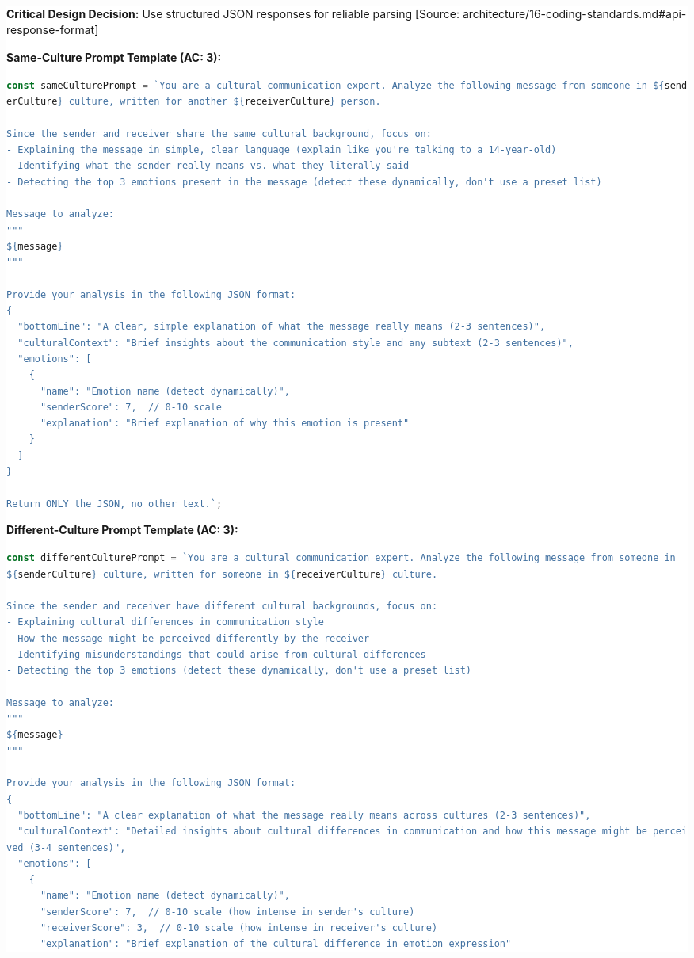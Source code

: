 **Critical Design Decision:** Use structured JSON responses for reliable parsing [Source: architecture/16-coding-standards.md#api-response-format]

**Same-Culture Prompt Template (AC: 3):**

```typescript
const sameCulturePrompt = `You are a cultural communication expert. Analyze the following message from someone in ${senderCulture} culture, written for another ${receiverCulture} person.

Since the sender and receiver share the same cultural background, focus on:
- Explaining the message in simple, clear language (explain like you're talking to a 14-year-old)
- Identifying what the sender really means vs. what they literally said
- Detecting the top 3 emotions present in the message (detect these dynamically, don't use a preset list)

Message to analyze:
"""
${message}
"""

Provide your analysis in the following JSON format:
{
  "bottomLine": "A clear, simple explanation of what the message really means (2-3 sentences)",
  "culturalContext": "Brief insights about the communication style and any subtext (2-3 sentences)",
  "emotions": [
    {
      "name": "Emotion name (detect dynamically)",
      "senderScore": 7,  // 0-10 scale
      "explanation": "Brief explanation of why this emotion is present"
    }
  ]
}

Return ONLY the JSON, no other text.`;
```

**Different-Culture Prompt Template (AC: 3):**

```typescript
const differentCulturePrompt = `You are a cultural communication expert. Analyze the following message from someone in ${senderCulture} culture, written for someone in ${receiverCulture} culture.

Since the sender and receiver have different cultural backgrounds, focus on:
- Explaining cultural differences in communication style
- How the message might be perceived differently by the receiver
- Identifying misunderstandings that could arise from cultural differences
- Detecting the top 3 emotions (detect these dynamically, don't use a preset list)

Message to analyze:
"""
${message}
"""

Provide your analysis in the following JSON format:
{
  "bottomLine": "A clear explanation of what the message really means across cultures (2-3 sentences)",
  "culturalContext": "Detailed insights about cultural differences in communication and how this message might be perceived (3-4 sentences)",
  "emotions": [
    {
      "name": "Emotion name (detect dynamically)",
      "senderScore": 7,  // 0-10 scale (how intense in sender's culture)
      "receiverScore": 3,  // 0-10 scale (how intense in receiver's culture)
      "explanation": "Brief explanation of the cultural difference in emotion expression"
```